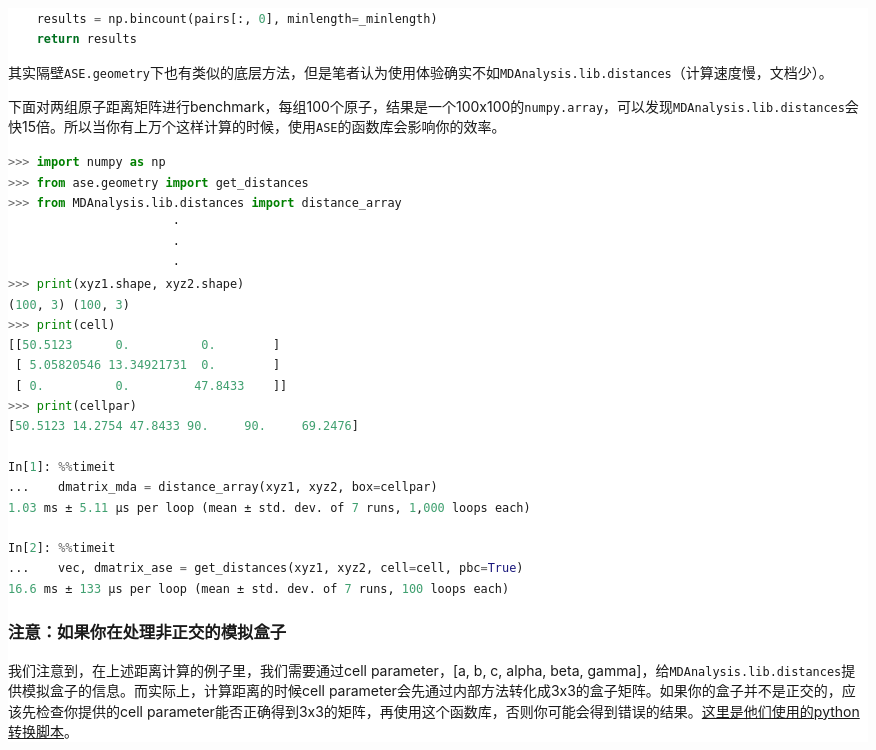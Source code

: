 ```python
    results = np.bincount(pairs[:, 0], minlength=_minlength)
    return results
```

其实隔壁`ASE.geometry`下也有类似的底层方法，但是笔者认为使用体验确实不如`MDAnalysis.lib.distances`（计算速度慢，文档少）。

下面对两组原子距离矩阵进行benchmark，每组100个原子，结果是一个100x100的`numpy.array`，可以发现`MDAnalysis.lib.distances`会快15倍。所以当你有上万个这样计算的时候，使用`ASE`的函数库会影响你的效率。

```python
>>> import numpy as np
>>> from ase.geometry import get_distances
>>> from MDAnalysis.lib.distances import distance_array
                       ·
                       ·
                       ·
>>> print(xyz1.shape, xyz2.shape)
(100, 3) (100, 3)
>>> print(cell)
[[50.5123      0.          0.        ]
 [ 5.05820546 13.34921731  0.        ]
 [ 0.          0.         47.8433    ]]
>>> print(cellpar)
[50.5123 14.2754 47.8433 90.     90.     69.2476]

In[1]: %%timeit
...    dmatrix_mda = distance_array(xyz1, xyz2, box=cellpar)
1.03 ms ± 5.11 µs per loop (mean ± std. dev. of 7 runs, 1,000 loops each)

In[2]: %%timeit
...    vec, dmatrix_ase = get_distances(xyz1, xyz2, cell=cell, pbc=True)
16.6 ms ± 133 µs per loop (mean ± std. dev. of 7 runs, 100 loops each)
```

### 注意：如果你在处理非正交的模拟盒子

我们注意到，在上述距离计算的例子里，我们需要通过cell parameter，[a, b, c, alpha, beta, gamma]，给`MDAnalysis.lib.distances`提供模拟盒子的信息。而实际上，计算距离的时候cell parameter会先通过内部方法转化成3x3的盒子矩阵。如果你的盒子并不是正交的，应该先检查你提供的cell parameter能否正确得到3x3的矩阵，再使用这个函数库，否则你可能会得到错误的结果。[这里是他们使用的python转换脚本](http://www.mail-archive.com/gmx-users@gromacs.org/msg28032.html)。